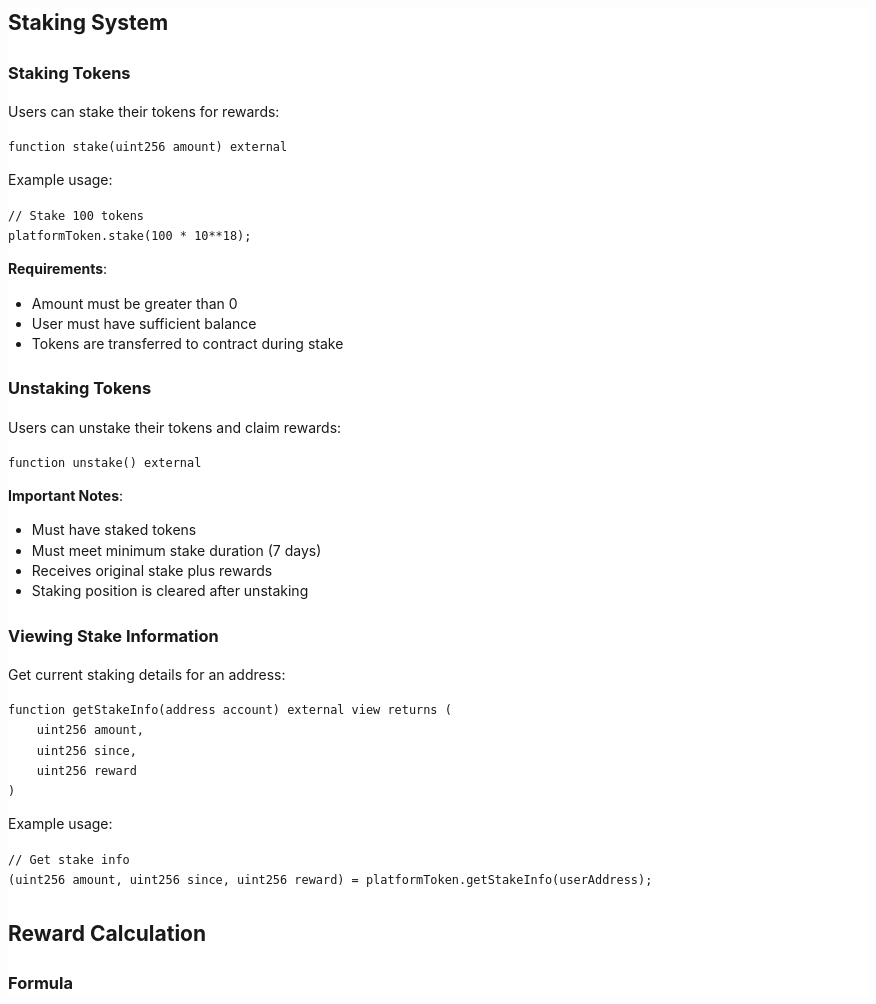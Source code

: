 ## Staking System

### Staking Tokens

Users can stake their tokens for rewards:

```solidity
function stake(uint256 amount) external
```

Example usage:
```solidity
// Stake 100 tokens
platformToken.stake(100 * 10**18);
```

**Requirements**:
- Amount must be greater than 0
- User must have sufficient balance
- Tokens are transferred to contract during stake

### Unstaking Tokens

Users can unstake their tokens and claim rewards:

```solidity
function unstake() external
```

**Important Notes**:
- Must have staked tokens
- Must meet minimum stake duration (7 days)
- Receives original stake plus rewards
- Staking position is cleared after unstaking

### Viewing Stake Information

Get current staking details for an address:

```solidity
function getStakeInfo(address account) external view returns (
    uint256 amount,
    uint256 since,
    uint256 reward
)
```

Example usage:
```solidity
// Get stake info
(uint256 amount, uint256 since, uint256 reward) = platformToken.getStakeInfo(userAddress);
```

## Reward Calculation

### Formula
